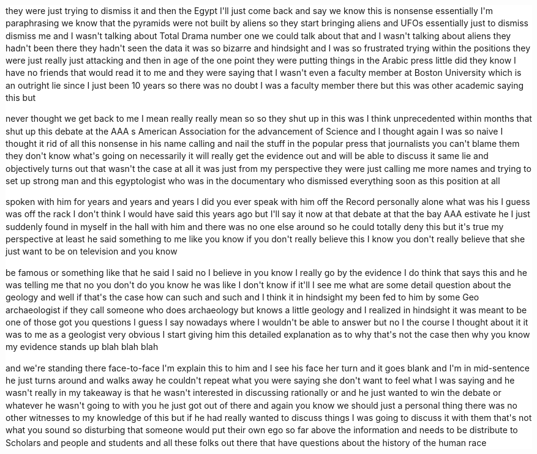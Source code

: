 <timemark seconds="5022" />

 they were just trying to dismiss it and then the Egypt I'll just come back and say we know this is nonsense essentially I'm paraphrasing we know that the pyramids were not built by aliens so they start bringing aliens and UFOs essentially just to dismiss dismiss me and I wasn't talking about Total Drama number one we could talk about that and I wasn't talking about aliens they hadn't been there they hadn't seen the data it was so bizarre and hindsight and I was so frustrated trying within the positions they were just really just attacking and then in age of the one point they were putting things in the Arabic press little did they know I have no friends that would read it to me and they were saying that I wasn't even a faculty member at Boston University which is an outright lie since I just been 10 years so there was no doubt I was a faculty member there but this was other academic saying this but

<timemark seconds="5083" />

 never thought we get back to me I mean really really mean so so they shut up in this was I think unprecedented within months that shut up this debate at the AAA s American Association for the advancement of Science and I thought again I was so naive I thought it rid of all this nonsense in his name calling and nail the stuff in the popular press that journalists you can't blame them they don't know what's going on necessarily it will really get the evidence out and will be able to discuss it same lie and objectively turns out that wasn't the case at all it was just from my perspective they were just calling me more names and trying to set up strong man and this egyptologist who was in the documentary who dismissed everything soon as this position at all

<timemark seconds="5141" />

 spoken with him for years and years and years I did you ever speak with him off the Record personally alone what was his I guess was off the rack I don't think I would have said this years ago but I'll say it now at that debate at that the bay AAA estivate he I just suddenly found in myself in the hall with him and there was no one else around so he could totally deny this but it's true my perspective at least he said something to me like you know if you don't really believe this I know you don't really believe that she just want to be on television and you know

<timemark seconds="5185" />

 be famous or something like that he said I said no I believe in you know I really go by the evidence I do think that says this and he was telling me that no you don't do you know he was like I don't know if it'll I see me what are some detail question about the geology and well if that's the case how can such and such and I think it in hindsight my been fed to him by some Geo archaeologist if they call someone who does archaeology but knows a little geology and I realized in hindsight it was meant to be one of those got you questions I guess I say nowadays where I wouldn't be able to answer but no I the course I thought about it it was to me as a geologist very obvious I start giving him this detailed explanation as to why that's not the case then why you know my evidence stands up blah blah blah

<timemark seconds="5246" />

 and we're standing there face-to-face I'm explain this to him and I see his face her turn and it goes blank and I'm in mid-sentence he just turns around and walks away he couldn't repeat what you were saying she don't want to feel what I was saying and he wasn't really in my takeaway is that he wasn't interested in discussing rationally or and he just wanted to win the debate or whatever he wasn't going to with you he just got out of there and again you know we should just a personal thing there was no other witnesses to my knowledge of this but if he had really wanted to discuss things I was going to discuss it with them that's not what you sound so disturbing that someone would put their own ego so far above the information and needs to be distribute to Scholars and people and students and all these folks out there that have questions about the history of the human race
